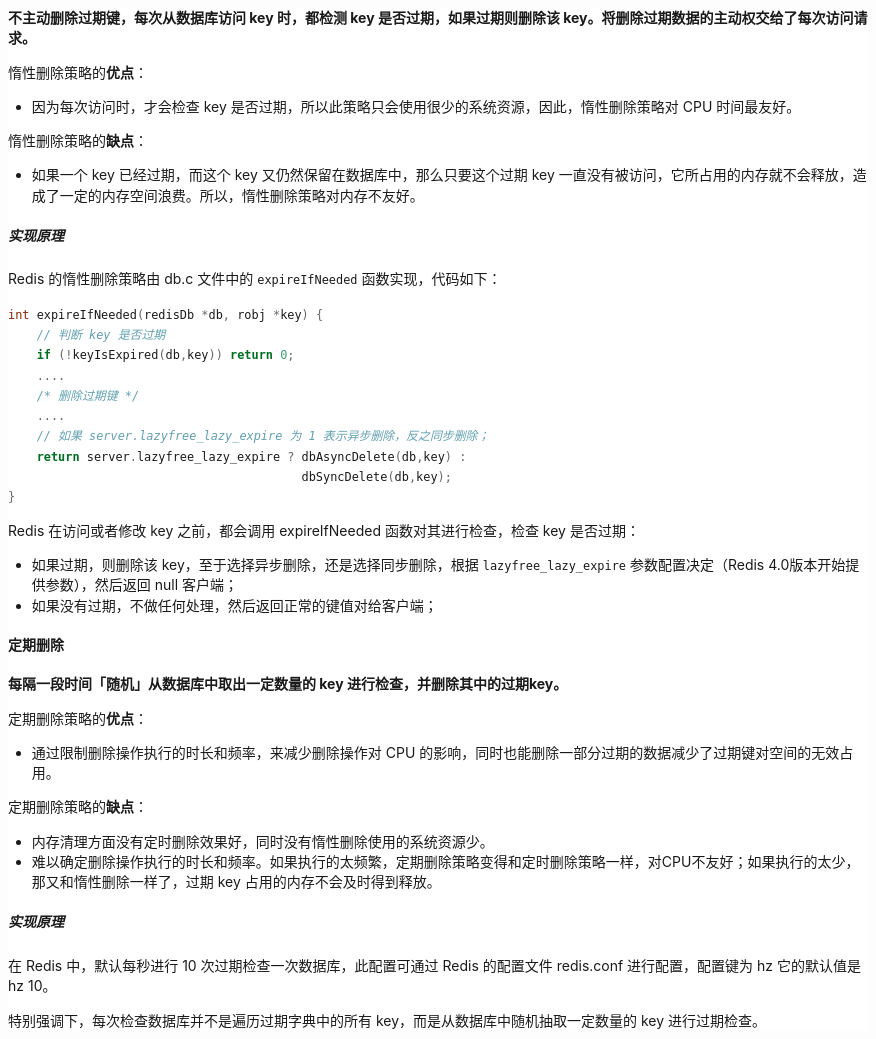 **不主动删除过期键，每次从数据库访问 key 时，都检测 key 是否过期，如果过期则删除该 key。将删除过期数据的主动权交给了每次访问请求。**



惰性删除策略的**优点**：

- 因为每次访问时，才会检查 key 是否过期，所以此策略只会使用很少的系统资源，因此，惰性删除策略对 CPU 时间最友好。

惰性删除策略的**缺点**：

- 如果一个 key 已经过期，而这个 key 又仍然保留在数据库中，那么只要这个过期 key 一直没有被访问，它所占用的内存就不会释放，造成了一定的内存空间浪费。所以，惰性删除策略对内存不友好。



##### 实现原理

Redis 的惰性删除策略由 db.c 文件中的 `expireIfNeeded` 函数实现，代码如下：

```c
int expireIfNeeded(redisDb *db, robj *key) {
    // 判断 key 是否过期
    if (!keyIsExpired(db,key)) return 0;
    ....
    /* 删除过期键 */
    ....
    // 如果 server.lazyfree_lazy_expire 为 1 表示异步删除，反之同步删除；
    return server.lazyfree_lazy_expire ? dbAsyncDelete(db,key) :
                                         dbSyncDelete(db,key);
}
```



Redis 在访问或者修改 key 之前，都会调用 expireIfNeeded 函数对其进行检查，检查 key 是否过期：

- 如果过期，则删除该 key，至于选择异步删除，还是选择同步删除，根据 `lazyfree_lazy_expire` 参数配置决定（Redis 4.0版本开始提供参数），然后返回 null 客户端；
- 如果没有过期，不做任何处理，然后返回正常的键值对给客户端；



#### 定期删除

**每隔一段时间「随机」从数据库中取出一定数量的 key 进行检查，并删除其中的过期key。**



定期删除策略的**优点**：

- 通过限制删除操作执行的时长和频率，来减少删除操作对 CPU 的影响，同时也能删除一部分过期的数据减少了过期键对空间的无效占用。

定期删除策略的**缺点**：

- 内存清理方面没有定时删除效果好，同时没有惰性删除使用的系统资源少。
- 难以确定删除操作执行的时长和频率。如果执行的太频繁，定期删除策略变得和定时删除策略一样，对CPU不友好；如果执行的太少，那又和惰性删除一样了，过期 key 占用的内存不会及时得到释放。



##### 实现原理

在 Redis 中，默认每秒进行 10 次过期检查一次数据库，此配置可通过 Redis 的配置文件 redis.conf 进行配置，配置键为 hz 它的默认值是 hz 10。

特别强调下，每次检查数据库并不是遍历过期字典中的所有 key，而是从数据库中随机抽取一定数量的 key 进行过期检查。
